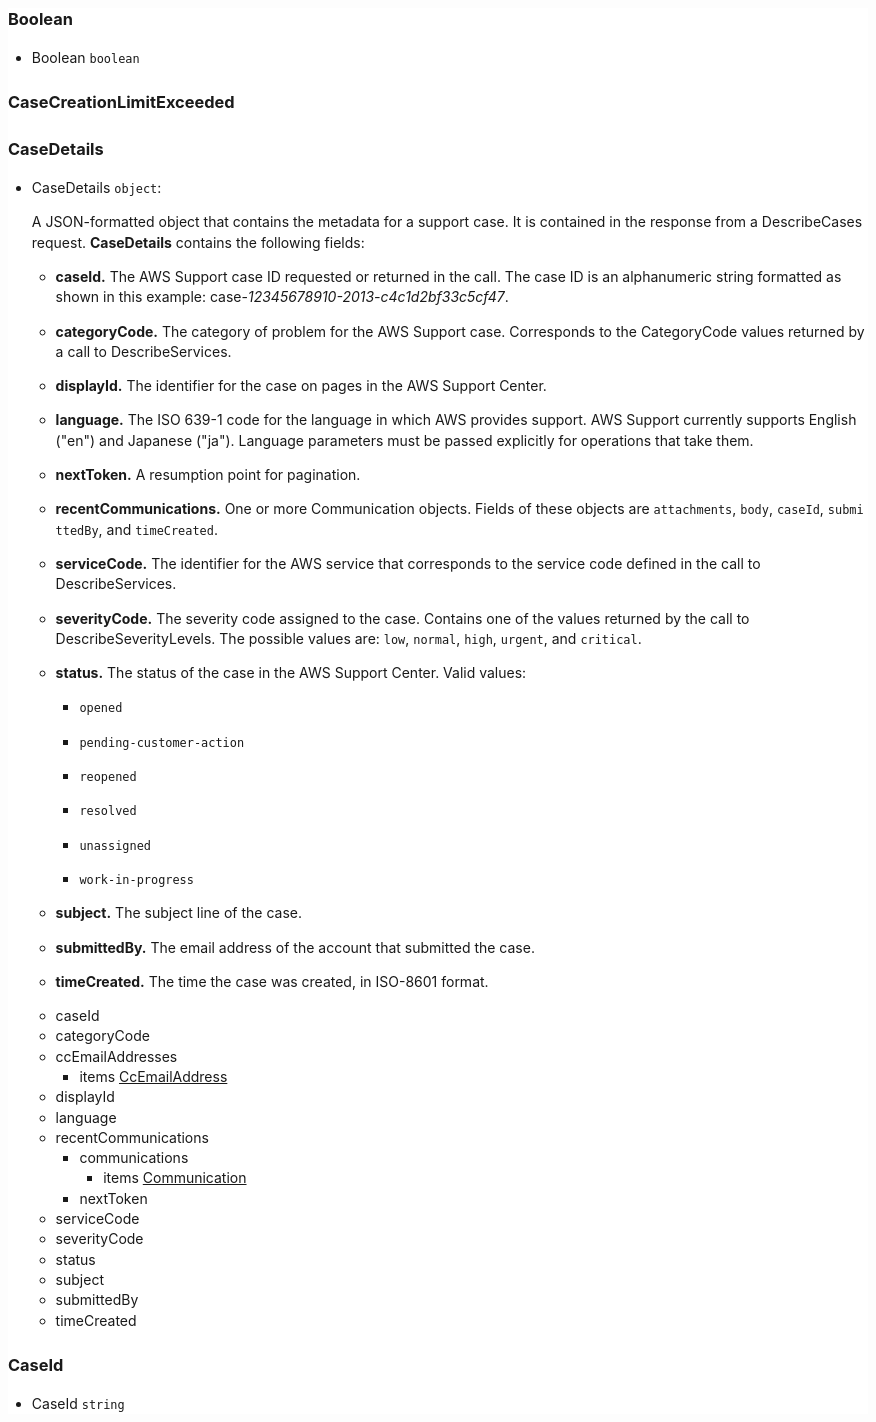### Boolean
* Boolean `boolean`

### CaseCreationLimitExceeded


### CaseDetails
* CaseDetails `object`: <p>A JSON-formatted object that contains the metadata for a support case. It is contained in the response from a <a>DescribeCases</a> request. <b>CaseDetails</b> contains the following fields:</p> <ul> <li> <p> <b>caseId.</b> The AWS Support case ID requested or returned in the call. The case ID is an alphanumeric string formatted as shown in this example: case-<i>12345678910-2013-c4c1d2bf33c5cf47</i>.</p> </li> <li> <p> <b>categoryCode.</b> The category of problem for the AWS Support case. Corresponds to the CategoryCode values returned by a call to <a>DescribeServices</a>.</p> </li> <li> <p> <b>displayId.</b> The identifier for the case on pages in the AWS Support Center.</p> </li> <li> <p> <b>language.</b> The ISO 639-1 code for the language in which AWS provides support. AWS Support currently supports English ("en") and Japanese ("ja"). Language parameters must be passed explicitly for operations that take them.</p> </li> <li> <p> <b>nextToken.</b> A resumption point for pagination.</p> </li> <li> <p> <b>recentCommunications.</b> One or more <a>Communication</a> objects. Fields of these objects are <code>attachments</code>, <code>body</code>, <code>caseId</code>, <code>submittedBy</code>, and <code>timeCreated</code>.</p> </li> <li> <p> <b>serviceCode.</b> The identifier for the AWS service that corresponds to the service code defined in the call to <a>DescribeServices</a>.</p> </li> <li> <p> <b>severityCode.</b> The severity code assigned to the case. Contains one of the values returned by the call to <a>DescribeSeverityLevels</a>. The possible values are: <code>low</code>, <code>normal</code>, <code>high</code>, <code>urgent</code>, and <code>critical</code>.</p> </li> <li> <p> <b>status.</b> The status of the case in the AWS Support Center. Valid values:</p> <ul> <li> <p> <code>opened</code> </p> </li> <li> <p> <code>pending-customer-action</code> </p> </li> <li> <p> <code>reopened</code> </p> </li> <li> <p> <code>resolved</code> </p> </li> <li> <p> <code>unassigned</code> </p> </li> <li> <p> <code>work-in-progress</code> </p> </li> </ul> </li> <li> <p> <b>subject.</b> The subject line of the case.</p> </li> <li> <p> <b>submittedBy.</b> The email address of the account that submitted the case.</p> </li> <li> <p> <b>timeCreated.</b> The time the case was created, in ISO-8601 format.</p> </li> </ul>
  * caseId
  * categoryCode
  * ccEmailAddresses
    * items [CcEmailAddress](#ccemailaddress)
  * displayId
  * language
  * recentCommunications
    * communications
      * items [Communication](#communication)
    * nextToken
  * serviceCode
  * severityCode
  * status
  * subject
  * submittedBy
  * timeCreated

### CaseId
* CaseId `string`
